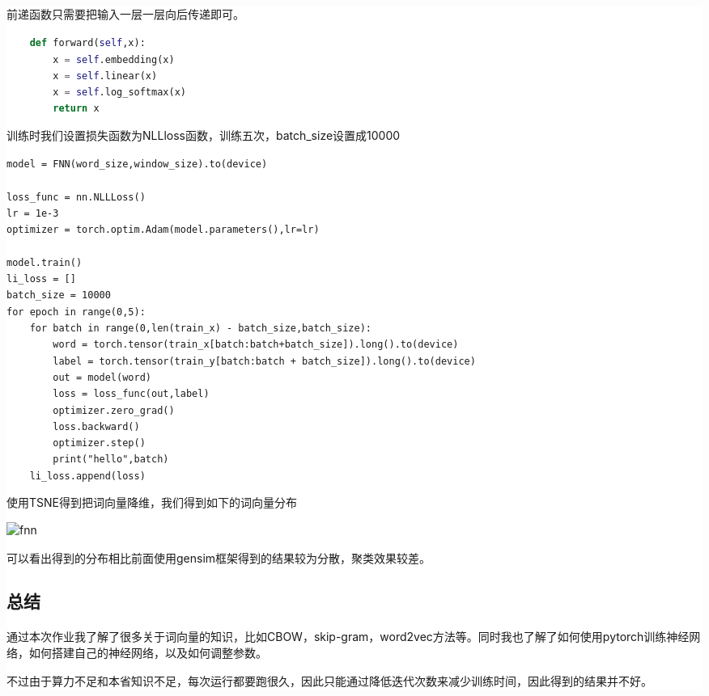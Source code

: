 前递函数只需要把输入一层一层向后传递即可。

```python
    def forward(self,x):
        x = self.embedding(x)
        x = self.linear(x)
        x = self.log_softmax(x)
        return x
```

训练时我们设置损失函数为NLLloss函数，训练五次，batch_size设置成10000

```
model = FNN(word_size,window_size).to(device)

loss_func = nn.NLLLoss()
lr = 1e-3
optimizer = torch.optim.Adam(model.parameters(),lr=lr)

model.train()
li_loss = []
batch_size = 10000
for epoch in range(0,5):
    for batch in range(0,len(train_x) - batch_size,batch_size):
        word = torch.tensor(train_x[batch:batch+batch_size]).long().to(device)
        label = torch.tensor(train_y[batch:batch + batch_size]).long().to(device)
        out = model(word)
        loss = loss_func(out,label)
        optimizer.zero_grad()
        loss.backward()
        optimizer.step()
        print("hello",batch)
    li_loss.append(loss)
```

使用TSNE得到把词向量降维，我们得到如下的词向量分布

![fnn](E:\2022spring\nlp\word2vect\fnn.png)

可以看出得到的分布相比前面使用gensim框架得到的结果较为分散，聚类效果较差。

## 总结

通过本次作业我了解了很多关于词向量的知识，比如CBOW，skip-gram，word2vec方法等。同时我也了解了如何使用pytorch训练神经网络，如何搭建自己的神经网络，以及如何调整参数。

不过由于算力不足和本省知识不足，每次运行都要跑很久，因此只能通过降低迭代次数来减少训练时间，因此得到的结果并不好。

